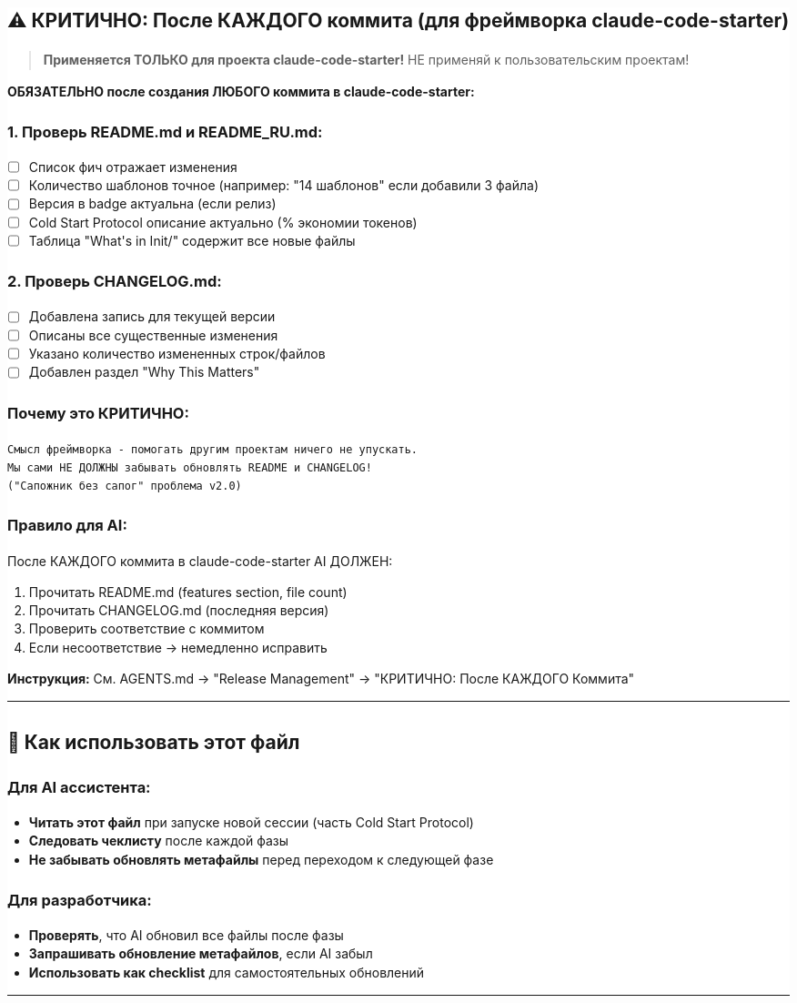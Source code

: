 
## ⚠️ КРИТИЧНО: После КАЖДОГО коммита (для фреймворка claude-code-starter)

> **Применяется ТОЛЬКО для проекта claude-code-starter!**
> НЕ применяй к пользовательским проектам!

**ОБЯЗАТЕЛЬНО после создания ЛЮБОГО коммита в claude-code-starter:**

### 1. Проверь README.md и README_RU.md:
- [ ] Список фич отражает изменения
- [ ] Количество шаблонов точное (например: "14 шаблонов" если добавили 3 файла)
- [ ] Версия в badge актуальна (если релиз)
- [ ] Cold Start Protocol описание актуально (% экономии токенов)
- [ ] Таблица "What's in Init/" содержит все новые файлы

### 2. Проверь CHANGELOG.md:
- [ ] Добавлена запись для текущей версии
- [ ] Описаны все существенные изменения
- [ ] Указано количество измененных строк/файлов
- [ ] Добавлен раздел "Why This Matters"

### Почему это КРИТИЧНО:
```
Смысл фреймворка - помогать другим проектам ничего не упускать.
Мы сами НЕ ДОЛЖНЫ забывать обновлять README и CHANGELOG!
("Сапожник без сапог" проблема v2.0)
```

### Правило для AI:
После КАЖДОГО коммита в claude-code-starter AI ДОЛЖЕН:
1. Прочитать README.md (features section, file count)
2. Прочитать CHANGELOG.md (последняя версия)
3. Проверить соответствие с коммитом
4. Если несоответствие → немедленно исправить

**Инструкция:** См. AGENTS.md → "Release Management" → "КРИТИЧНО: После КАЖДОГО Коммита"

---

## 🔧 Как использовать этот файл

### Для AI ассистента:

- **Читать этот файл** при запуске новой сессии (часть Cold Start Protocol)
- **Следовать чеклисту** после каждой фазы
- **Не забывать обновлять метафайлы** перед переходом к следующей фазе

### Для разработчика:

- **Проверять**, что AI обновил все файлы после фазы
- **Запрашивать обновление метафайлов**, если AI забыл
- **Использовать как checklist** для самостоятельных обновлений

---